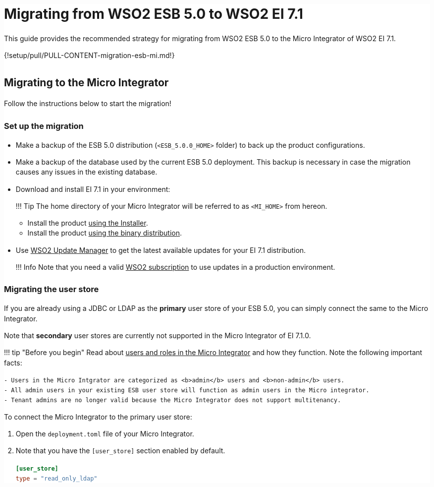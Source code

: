 # Migrating from WSO2 ESB 5.0 to WSO2 EI 7.1
This guide provides the recommended strategy for migrating from WSO2 ESB 5.0 to the Micro Integrator of WSO2 EI 7.1. 

{!setup/pull/PULL-CONTENT-migration-esb-mi.md!}

## Migrating to the Micro Integrator 

Follow the instructions below to start the migration!

### Set up the migration

-	Make a backup of the ESB 5.0 distribution (`<ESB_5.0.0_HOME>` folder) to back up the product configurations.
-	Make a backup of the database used by the current ESB 5.0 deployment. This backup is necessary in case the migration causes any issues in the existing database.
-	Download and install EI 7.1 in your environment:

	!!! Tip
		The home directory of your Micro Integrator will be referred to as `<MI_HOME>` from hereon.

	-	Install the product [using the Installer](../../../setup/installation/install_in_vm_installer).
	-	Install the product [using the binary distribution](../../../setup/installation/install_in_vm_binary).

-	Use [WSO2 Update Manager](https://docs.wso2.com/display/updates/) to get the latest available updates for your EI 7.1 distribution.

	!!! Info
		Note that you need a valid [WSO2 subscription](https://wso2.com/subscription) to use updates in a production environment.

### Migrating the user store

If you are already using a JDBC or LDAP as the **primary** user store of your ESB 5.0, you can simply connect the same to the Micro Integrator. 

Note that **secondary** user stores are currently not supported in the Micro Integrator of EI 7.1.0.

!!! tip "Before you begin"
	Read about [users and roles in the Micro Integrator](../../../setup/user_stores/managing_users) and how they function. Note the following important facts:

	- Users in the Micro Intgrator are categorized as <b>admin</b> users and <b>non-admin</b> users.
	- All admin users in your existing ESB user store will function as admin users in the Micro integrator.
	- Tenant admins are no longer valid because the Micro Integrator does not support multitenancy.

To connect the Micro Integrator to the primary user store:

1.	Open the `deployment.toml` file of your Micro Integrator.
2.	Note that you have the `[user_store]` section enabled by default.

	```toml
	[user_store]
	type = "read_only_ldap"
	```

